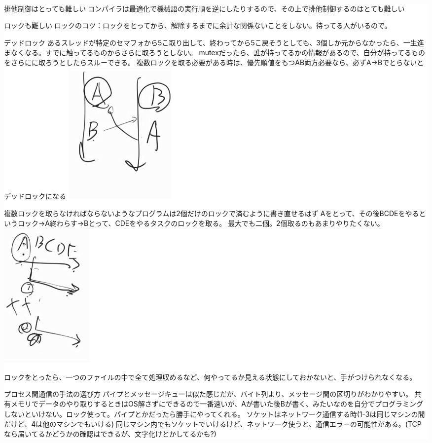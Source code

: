 
排他制御はとっても難しい
コンパイラは最適化で機械語の実行順を逆にしたりするので、その上で排他制御するのはとても難しい


ロックも難しい
ロックのコツ：ロックをとってから、解除するまでに余計な関係ないことをしない。待ってる人がいるので。

デッドロック
あるスレッドが特定のセマフォから5こ取り出して、終わってから5こ戻そうとしても、3個しか元からなかったら、一生進まなくなる。すでに触ってるものからさらに取ろうとしない。
mutexだったら、誰が持ってるかの情報があるので、自分が持ってるものをさらにに取ろうとしたらスルーできる。
複数ロックを取る必要がある時は、優先順値をもつAB両方必要なら、必ずA→Bでとらないとデッドロックになる
![alt text](image-10.png)

複数ロックを取らなければならないようなプログラムは2個だけのロックで済むように書き直せるはず
Aをとって、その後BCDEをやるというロック→A終わらす→Bとって、CDEをやるタスクのロックを取る。
最大でも二個。2個取るのもあまりやりたくない。
![alt text](image-11.png)

ロックをとったら、一つのファイルの中で全て処理収めるなど、何やってるか見える状態にしておかないと、手がつけられなくなる。


プロセス間通信の手法の選び方
パイプとメッセージキューは似た感じだが、バイト列より、メッセージ間の区切りがわかりやすい。
共有メモリでデータのやり取りするときはOS解さずにできるので一番速いが、Aが書いた後Bが書く、みたいなのを自分でプログラミングしないといけない。ロック使って。パイプとかだったら勝手にやってくれる。
ソケットはネットワーク通信する時(1-3は同じマシンの間だけど、4は他のマシンでもいける)
同じマシン内でもソケットでいけるけど、ネットワーク使うと、通信エラーの可能性がある。(TCPなら届いてるかどうかの確認はできるが、文字化けとかしてるかも?)

